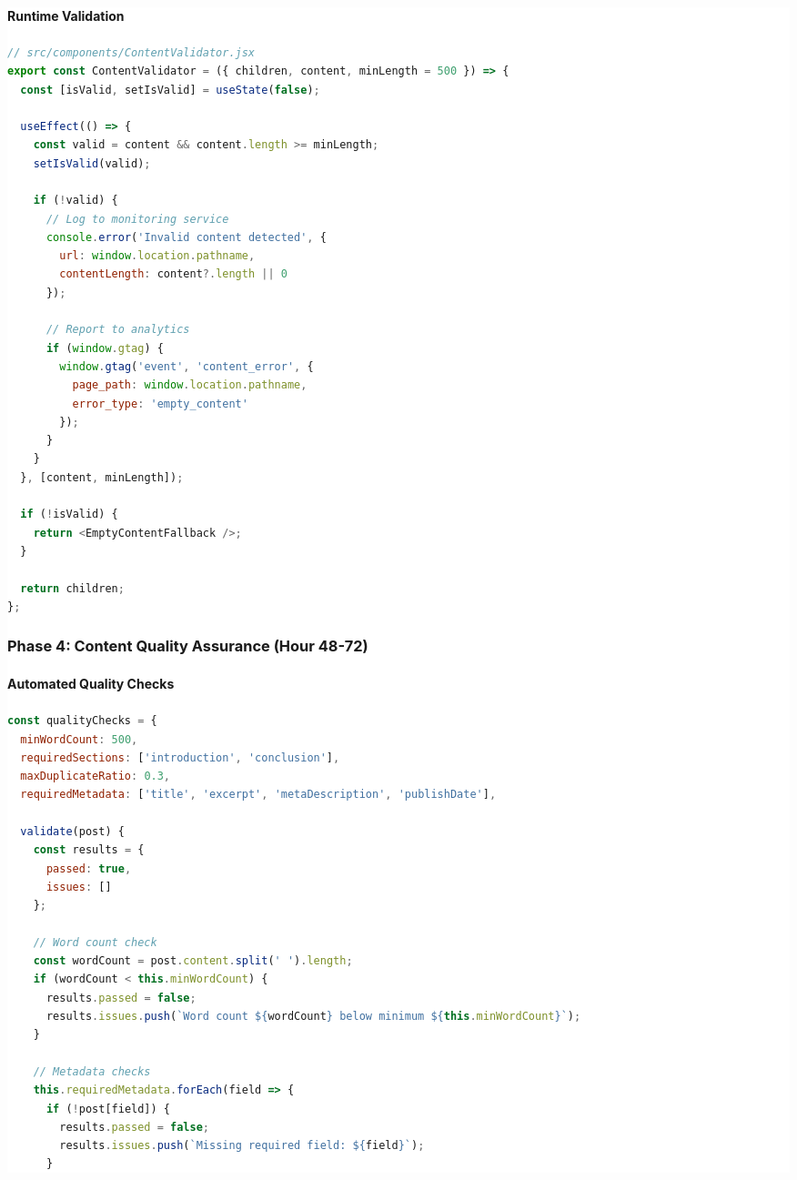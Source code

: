#### Runtime Validation
```javascript
// src/components/ContentValidator.jsx
export const ContentValidator = ({ children, content, minLength = 500 }) => {
  const [isValid, setIsValid] = useState(false);
  
  useEffect(() => {
    const valid = content && content.length >= minLength;
    setIsValid(valid);
    
    if (!valid) {
      // Log to monitoring service
      console.error('Invalid content detected', {
        url: window.location.pathname,
        contentLength: content?.length || 0
      });
      
      // Report to analytics
      if (window.gtag) {
        window.gtag('event', 'content_error', {
          page_path: window.location.pathname,
          error_type: 'empty_content'
        });
      }
    }
  }, [content, minLength]);
  
  if (!isValid) {
    return <EmptyContentFallback />;
  }
  
  return children;
};
```

### Phase 4: Content Quality Assurance (Hour 48-72)

#### Automated Quality Checks
```javascript
const qualityChecks = {
  minWordCount: 500,
  requiredSections: ['introduction', 'conclusion'],
  maxDuplicateRatio: 0.3,
  requiredMetadata: ['title', 'excerpt', 'metaDescription', 'publishDate'],
  
  validate(post) {
    const results = {
      passed: true,
      issues: []
    };
    
    // Word count check
    const wordCount = post.content.split(' ').length;
    if (wordCount < this.minWordCount) {
      results.passed = false;
      results.issues.push(`Word count ${wordCount} below minimum ${this.minWordCount}`);
    }
    
    // Metadata checks
    this.requiredMetadata.forEach(field => {
      if (!post[field]) {
        results.passed = false;
        results.issues.push(`Missing required field: ${field}`);
      }
```